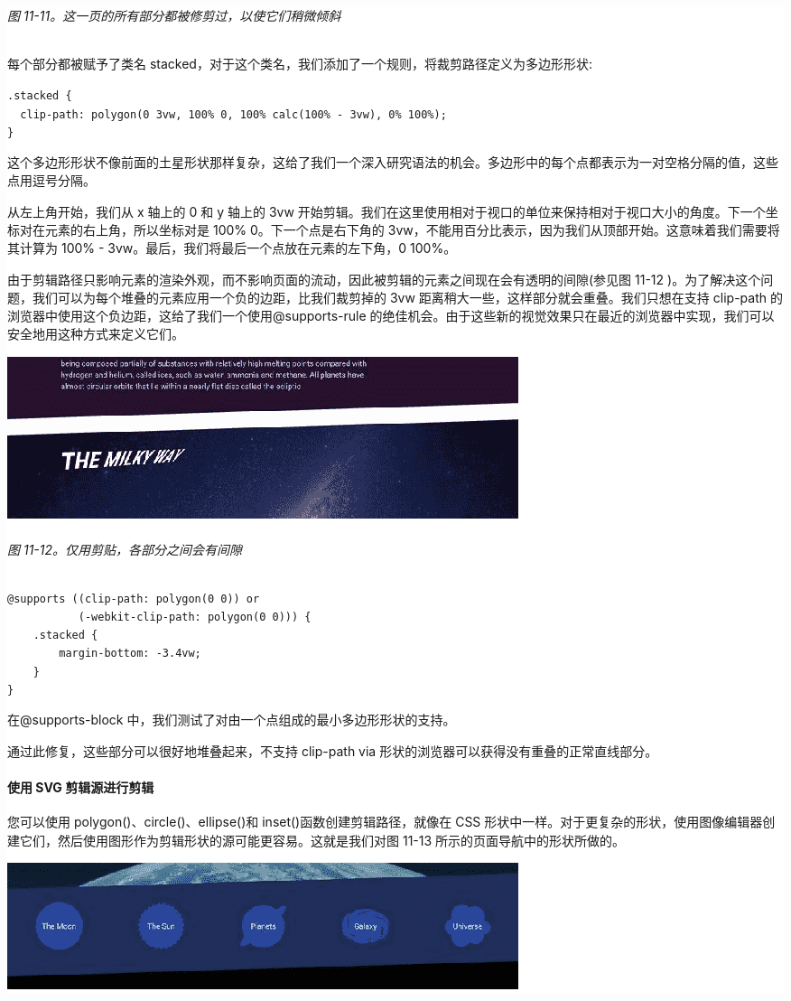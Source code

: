 ###### 图 11-11。这一页的所有部分都被修剪过，以使它们稍微倾斜

每个部分都被赋予了类名 stacked，对于这个类名，我们添加了一个规则，将裁剪路径定义为多边形形状:

```html
.stacked {
  clip-path: polygon(0 3vw, 100% 0, 100% calc(100% - 3vw), 0% 100%);
}
```

这个多边形形状不像前面的土星形状那样复杂，这给了我们一个深入研究语法的机会。多边形中的每个点都表示为一对空格分隔的值，这些点用逗号分隔。

从左上角开始，我们从 x 轴上的 0 和 y 轴上的 3vw 开始剪辑。我们在这里使用相对于视口的单位来保持相对于视口大小的角度。下一个坐标对在元素的右上角，所以坐标对是 100% 0。下一个点是右下角的 3vw，不能用百分比表示，因为我们从顶部开始。这意味着我们需要将其计算为 100% - 3vw。最后，我们将最后一个点放在元素的左下角，0 100%。

由于剪辑路径只影响元素的渲染外观，而不影响页面的流动，因此被剪辑的元素之间现在会有透明的间隙(参见图 11-12 )。为了解决这个问题，我们可以为每个堆叠的元素应用一个负的边距，比我们裁剪掉的 3vw 距离稍大一些，这样部分就会重叠。我们只想在支持 clip-path 的浏览器中使用这个负边距，这给了我们一个使用@supports-rule 的绝佳机会。由于这些新的视觉效果只在最近的浏览器中实现，我们可以安全地用这种方式来定义它们。

![A314884_3_En_11_Fig12_HTML.jpg](img/A314884_3_En_11_Fig12_HTML.jpg)

###### 图 11-12。仅用剪贴，各部分之间会有间隙

```html
@supports ((clip-path: polygon(0 0)) or
           (-webkit-clip-path: polygon(0 0))) {
    .stacked {
        margin-bottom: -3.4vw;
    }
}
```

在@supports-block 中，我们测试了对由一个点组成的最小多边形形状的支持。

通过此修复，这些部分可以很好地堆叠起来，不支持 clip-path via 形状的浏览器可以获得没有重叠的正常直线部分。

#### 使用 SVG 剪辑源进行剪辑

您可以使用 polygon()、circle()、ellipse()和 inset()函数创建剪辑路径，就像在 CSS 形状中一样。对于更复杂的形状，使用图像编辑器创建它们，然后使用图形作为剪辑形状的源可能更容易。这就是我们对图 11-13 所示的页面导航中的形状所做的。

![A314884_3_En_11_Fig13_HTML.jpg](img/A314884_3_En_11_Fig13_HTML.jpg)
